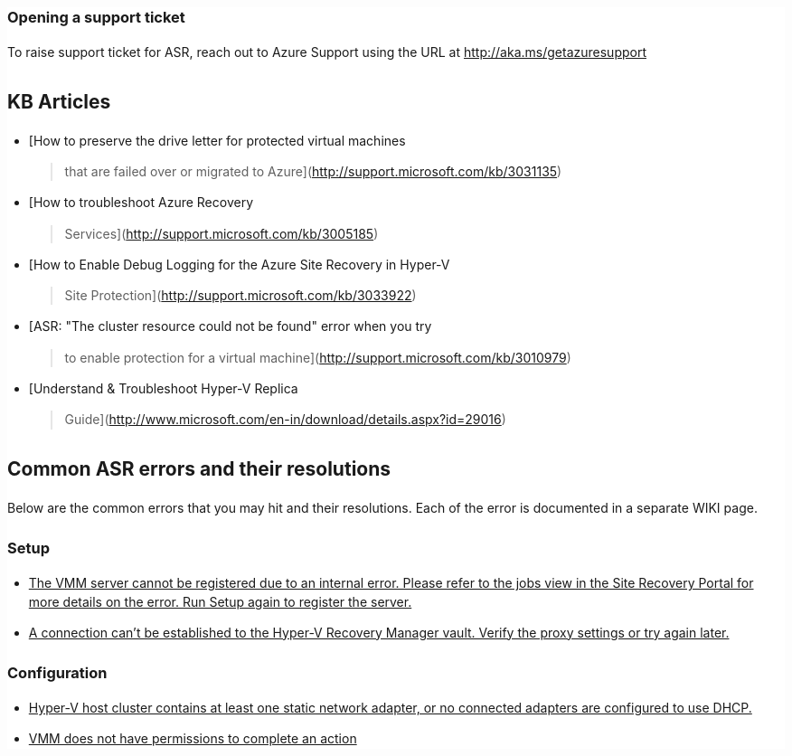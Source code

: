 ### Opening a support ticket

To raise support ticket for ASR, reach out to Azure Support using the
URL at <http://aka.ms/getazuresupport>

## KB Articles

-   [How to preserve the drive letter for protected virtual machines
    > that are failed over or migrated to
    > Azure](http://support.microsoft.com/kb/3031135)

-   [How to troubleshoot Azure Recovery
    > Services](http://support.microsoft.com/kb/3005185)

-   [How to Enable Debug Logging for the Azure Site Recovery in Hyper-V
    > Site Protection](http://support.microsoft.com/kb/3033922)

-   [ASR: "The cluster resource could not be found" error when you try
    > to enable protection for a virtual
    > machine](http://support.microsoft.com/kb/3010979)
    
-   [Understand & Troubleshoot Hyper-V Replica
    > Guide](http://www.microsoft.com/en-in/download/details.aspx?id=29016) 
	
	
	
## Common ASR errors and their resolutions

Below are the common errors that you may hit and their resolutions. Each
of the error is documented in a separate WIKI page.

### Setup

-   [The VMM server cannot be registered due to an internal error.
    Please refer to the jobs view in the Site Recovery Portal for more
    details on the error. Run Setup again to register the
    server.](http://social.technet.microsoft.com/wiki/contents/articles/25570.the-vmm-server-cannot-be-registered-due-to-an-internal-error-please-refer-to-the-jobs-view-in-the-site-recovery-portal-for-more-details-on-the-error-run-setup-again-to-register-the-server.aspx)

-   [A connection can’t be established to the Hyper-V Recovery Manager
    vault. Verify the proxy settings or try again
    later.](http://social.technet.microsoft.com/wiki/contents/articles/25571.a-connection-cant-be-established-to-the-hyper-v-recovery-manager-vault-verify-the-proxy-settings-or-try-again-later.aspx)

### Configuration

-   [Hyper-V host cluster contains at least one static network adapter,
    or no connected adapters are configured to use DHCP.](http://social.technet.microsoft.com/wiki/contents/articles/25498.hyper-v-host-cluster-contains-at-least-one-static-network-adapter-or-no-connected-adapters-are-configured-to-use-dhcp.aspx)

-   [VMM does not have permissions to complete an
    action](http://social.technet.microsoft.com/wiki/contents/articles/31110.vmm-does-not-have-permissions-to-complete-an-action.aspx)
